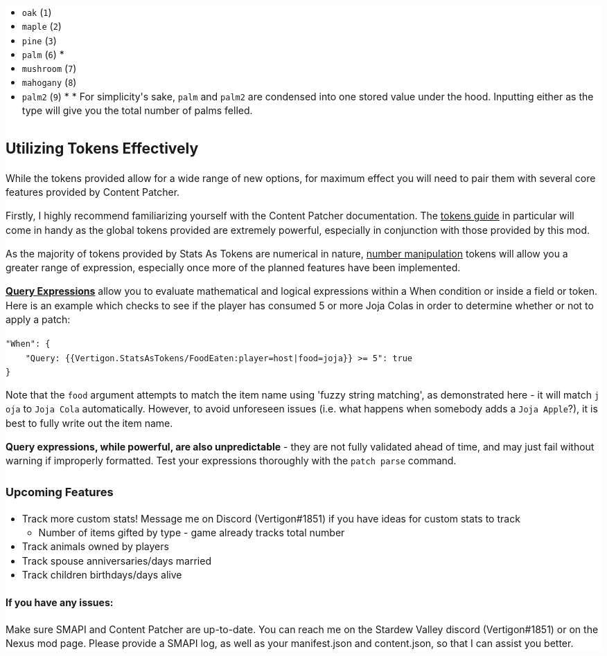 * `oak` (`1`)
* `maple` (`2`)
* `pine` (`3`)
* `palm` (`6`) *
* `mushroom` (`7`)
* `mahogany` (`8`)
* `palm2` (`9`) *
\* For simplicity's sake, `palm` and `palm2` are condensed into one stored value under the hood. Inputting either as the type will give you the total number of palms felled.

## Utilizing Tokens Effectively
While the tokens provided allow for a wide range of new options, for maximum effect you will need to pair them with several core features provided by Content Patcher.

Firstly, I highly recommend familiarizing yourself with the Content Patcher documentation. The [tokens guide](https://github.com/Pathoschild/StardewMods/blob/develop/ContentPatcher/docs/author-tokens-guide.md) in particular will come in handy as the global tokens provided are extremely powerful, especially in conjunction with those provided by this mod.

As the majority of tokens provided by Stats As Tokens are numerical in nature, [number manipulation](https://github.com/Pathoschild/StardewMods/blob/develop/ContentPatcher/docs/author-tokens-guide.md#number-manipulation) tokens will allow you a greater range of expression, especially once more of the planned features have been implemented.

**[Query Expressions](https://github.com/Pathoschild/StardewMods/blob/develop/ContentPatcher/docs/author-tokens-guide.md#query-expressions)** allow you to evaluate mathematical and logical expressions within a When condition or inside a field or token. Here is an example which checks to see if the player has consumed 5 or more Joja Colas in order to determine whether or not to apply a patch:

    "When": {
	    "Query: {{Vertigon.StatsAsTokens/FoodEaten:player=host|food=joja}} >= 5": true
    }
Note that the `food` argument attempts to match the item name using 'fuzzy string matching', as demonstrated here - it will match `joja` to `Joja Cola` automatically. However, to avoid unforeseen issues (i.e. what happens when somebody adds a `Joja Apple`?), it is best to fully write out the item name.

**Query expressions, while powerful, are also unpredictable** - they are not fully validated ahead of time, and may just fail without warning if improperly formatted. Test your expressions thoroughly with the `patch parse` command.

### Upcoming Features
 * Track more custom stats! Message me on Discord (Vertigon#1851) if you have ideas for custom stats to track
	* Number of items gifted by type - game already tracks total number
 * Track animals owned by players
 * Track spouse anniversaries/days married
 * Track children birthdays/days alive

#### If you have any issues:
Make sure SMAPI and Content Patcher are up-to-date.
You can reach me on the Stardew Valley discord (Vertigon#1851) or on the Nexus mod page.
Please provide a SMAPI log, as well as your manifest.json and content.json, so that I can assist you better.
